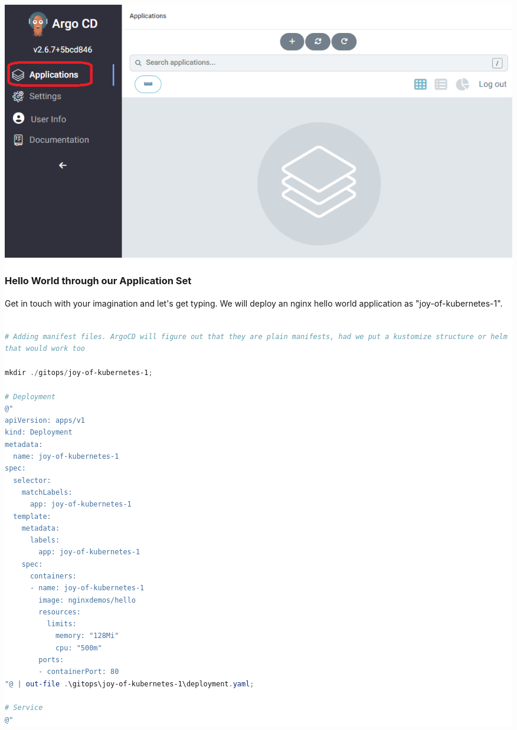 ![](../assets/2023-04-06-18-28-27.png)

### Hello World through our Application Set

Get in touch with your imagination and let's get typing. We will deploy an nginx hello world application as "joy-of-kubernetes-1".

``` PowerShell

# Adding manifest files. ArgoCD will figure out that they are plain manifests, had we put a kustomize structure or helm that would work too

mkdir ./gitops/joy-of-kubernetes-1;

# Deployment
@"
apiVersion: apps/v1
kind: Deployment
metadata:
  name: joy-of-kubernetes-1
spec:
  selector:
    matchLabels:
      app: joy-of-kubernetes-1
  template:
    metadata:
      labels:
        app: joy-of-kubernetes-1
    spec:
      containers:
      - name: joy-of-kubernetes-1
        image: nginxdemos/hello
        resources:
          limits:
            memory: "128Mi"
            cpu: "500m"
        ports:
        - containerPort: 80
"@ | out-file .\gitops\joy-of-kubernetes-1\deployment.yaml;

# Service
@"
```